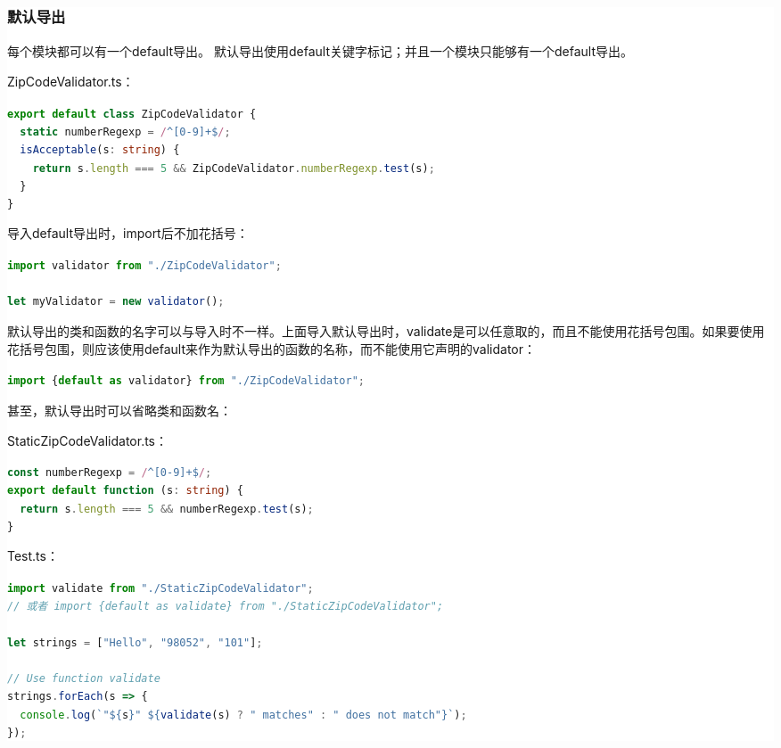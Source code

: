 ### 默认导出

每个模块都可以有一个default导出。 默认导出使用default关键字标记；并且一个模块只能够有一个default导出。

ZipCodeValidator.ts：

```typescript
export default class ZipCodeValidator {
  static numberRegexp = /^[0-9]+$/;
  isAcceptable(s: string) {
    return s.length === 5 && ZipCodeValidator.numberRegexp.test(s);
  }
}

```

导入default导出时，import后不加花括号：

```typescript
import validator from "./ZipCodeValidator";

let myValidator = new validator();

```

默认导出的类和函数的名字可以与导入时不一样。上面导入默认导出时，validate是可以任意取的，而且不能使用花括号包围。如果要使用花括号包围，则应该使用default来作为默认导出的函数的名称，而不能使用它声明的validator：

```typescript
import {default as validator} from "./ZipCodeValidator";

```

甚至，默认导出时可以省略类和函数名：

StaticZipCodeValidator.ts：

```typescript
const numberRegexp = /^[0-9]+$/;
export default function (s: string) {
  return s.length === 5 && numberRegexp.test(s);
}

```

Test.ts：

```typescript
import validate from "./StaticZipCodeValidator";  
// 或者 import {default as validate} from "./StaticZipCodeValidator";  

let strings = ["Hello", "98052", "101"];

// Use function validate
strings.forEach(s => {
  console.log(`"${s}" ${validate(s) ? " matches" : " does not match"}`);
});

```


  [propName: string]: any;
  [x: number]: Dog;
  [x: string]: Animal;
  [index: string]: number;